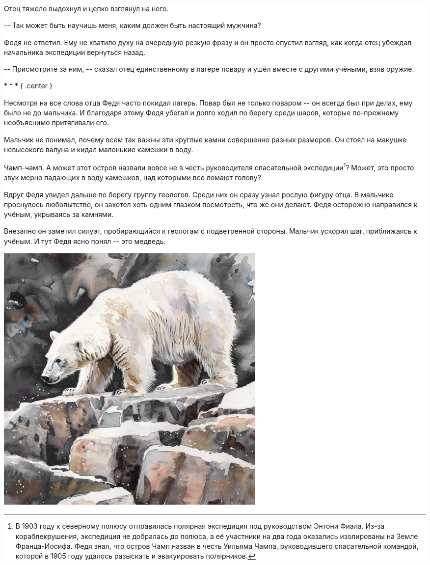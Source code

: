 Отец тяжело выдохнул и цепко взглянул на него.

-- Так может быть научишь меня, каким должен быть настоящий мужчина?

Федя не ответил. Ему не хватило духу на очередную резкую фразу и он просто опустил взгляд, как когда отец убеждал начальника экспедиции вернуться назад.

-- Присмотрите за ним, -- сказал отец единственному в лагере повару и ушёл вместе с другими учёными, взяв оружие.

\* \* \*
{ .center }

Несмотря на все слова отца Федя часто покидал лагерь. Повар был не только поваром -- он всегда был при делах, ему было не до мальчика. И благодаря этому Федя убегал и долго ходил по берегу среди шаров, которые по-прежнему необъяснимо притягивали его.

Мальчик не понимал, почему всем так важны эти круглые камни совершенно разных размеров. Он стоял на макушке невысокого валуна и кидал маленькие камешки в воду.

Чамп-чамп. А может этот остров назвали вовсе не в честь руководителя спасательной экспедиции[^10]? Может, это просто звук мерно падающих в воду камешков, над которыми все ломают голову?

[^10]: В 1903 году к северному полюсу отправилась полярная экспедиция под руководством Энтони Фиала. Из-за кораблекрушения, экспедиция не добралась до полюса, а её участники на два года оказались изолированы на Земле Франца-Иосифа. Федя знал, что остров Чамп назван в честь Уильяма Чампа, руководившего спасательной командой, которой в 1905 году удалось разыскать и эвакуировать полярников.

Вдруг Федя увидел дальше по берегу группу геологов. Среди них он сразу узнал рослую фигуру отца. В мальчике проснулось любопытство, он захотел хоть одним глазком посмотреть, что же они делают. Федя осторожно направился к учёным, укрываясь за камнями.

Внезапно он заметил силуэт, пробирающийся к геологам с подветренной стороны. Мальчик ускорил шаг, приближаясь к учёным. И тут Федя ясно понял -- это медведь.

![Белый медведь](../images/polar-bear.jpg)


[^1]: Жители Мурманска -- мурманча́не, а в единственном числе их называют мурманча́нин или мурманча́нка. Кстати, Мурманск -- крупнейший в мире город, расположенный за Северным полярным кругом и один из крупнейших портов России. Порт находится на побережье Баренцева моря -- окраинного моря Северного Ледовитого океана. Несмотря на расположение, порт в Мурманске незамерзающий из-за тёплого течения, приходящего из Атлантического океана.
[^2]: Остров Чамп находится в Северном Ледовитом океане. Там нет постоянного населения и очень холодно. Даже в июле температура воздуха держится около нуля.
[^3]: Существуют несколько теорий о происхождении загадочных круглых камней острова Чамп, но ни одна из них пока не подтверждена окончательно. Единственное в чём уверены ученые -- эти камни не вулканического происхождения. По одной из версий, камни образовались на морском дне, в толще осадочных пород. Затем, из-за какого-то катаклизма остров Чамп поднялся из глубин моря. Ветер и непогода постепенно разрушили отложения, и камни оказались на виду.
[^4]: На самом деле не существует ледокола с названием "Клин". Сейчас, в составе ледокольного флота России есть семь атомных ледоколов -- "Ямал", "50 лет Победы", "Таймыр", "Вайгач", "Арктика", "Сибирь" и "Урал". Первый в мире атомный ледокол "Ленин", спущенный на воду еще в 1957 году, уже не выходит в море и установлен на вечную стоянку рядом с морским вокзалом города Мурманска. Если будете в Мурманске -- посетите этот корабль-музей.
[^5]: Тётя Оля жила на окраине Петербурга далеко от метро и обладала скверным властным характером. Поэтому, в гостях у неё Феде вряд ли удалось бы часто гулять по Невскому проспекту и любоваться красотами культурной столицы. Кроме того, тётя Оля пыталась сочинять стихи, а ежедневное обязательное прослушивание её "творений" явно не входило а Федины планы.
[^6]: Постройка современного атомного ледокола проекта 22220 ("Арктика", "Сибирь" или "Урал") обходится примерно в 60 миллиардов рублей.
[^7]: Несмотря на то, что Мурманск расположен за Северным полярным кругом, в июле воздух прогревается выше двадцати градусов, и тополя прекрасно себя чувствуют. Как и в более тёплых регионах, тополиный пух в июле укрывает улицы Мурманска "летним снегопадом".
[^8]: Летом в Заполярье, Солнце может не заходить за горизонт несколько месяцев, кружа по небосводу. Это явление называется полярный день. Чем ближе к полюсу, тем длиннее полярный день. На самом полюсе он длится полгода. А зимой наступает полярная ночь, и солнце также подолгу не показывается.
[^9]: Остров Чамп круглый год покрыт ледниками. Но, в юго-западной части острова есть обширная территория, свободная ото льда.
[^11]: Как вы помните, Федя убежал из дома в обычной городской одежде, и начальнику экспедиции пришлось выделить ему снаряжение из запасов. Разумеется, вся одежда была рассчитана на взрослых полярников, и даже самая маленькая куртка была очень велика Феде. Чем и воспользовался шустрый хомячок. Во время прогулок, хомячок обычно грелся во внутреннем кармане куртки, а заботливый Федя аккуратно пресекал попытки бегства. Но увидев медведя, Федя растерялся и не уследил за любимцем.
[^12]: Белые медведи могут шипеть -- совсем как кошки. Шипение может означать, что медведь насторожен или нервничает.
